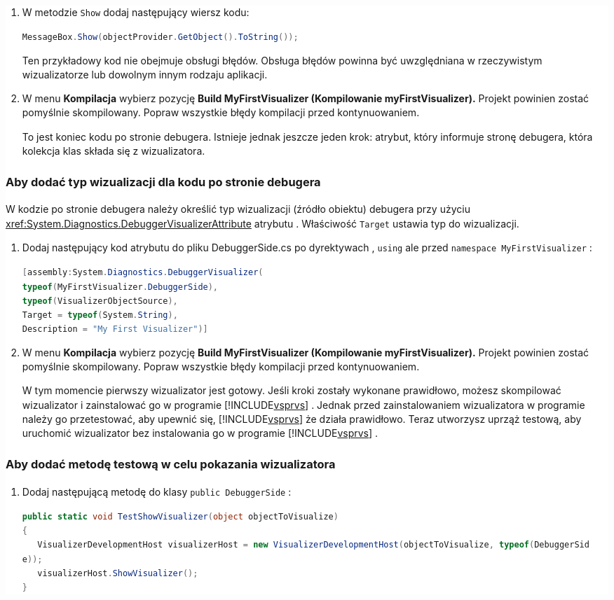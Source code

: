 1. W metodzie `Show` dodaj następujący wiersz kodu:

   ```csharp
   MessageBox.Show(objectProvider.GetObject().ToString());
   ```

    Ten przykładowy kod nie obejmuje obsługi błędów. Obsługa błędów powinna być uwzględniana w rzeczywistym wizualizatorze lub dowolnym innym rodzaju aplikacji.

2. W menu **Kompilacja** wybierz pozycję **Build MyFirstVisualizer (Kompilowanie myFirstVisualizer).** Projekt powinien zostać pomyślnie skompilowany. Popraw wszystkie błędy kompilacji przed kontynuowaniem.

   To jest koniec kodu po stronie debugera. Istnieje jednak jeszcze jeden krok: atrybut, który informuje stronę debugera, która kolekcja klas składa się z wizualizatora.

### <a name="to-add-the-type-to-visualize-for-the-debuggee-side-code"></a>Aby dodać typ wizualizacji dla kodu po stronie debugera

W kodzie po stronie debugera należy określić typ wizualizacji (źródło obiektu) debugera przy użyciu <xref:System.Diagnostics.DebuggerVisualizerAttribute> atrybutu . Właściwość `Target` ustawia typ do wizualizacji.

1. Dodaj następujący kod atrybutu do pliku DebuggerSide.cs po dyrektywach , `using` ale przed `namespace MyFirstVisualizer` :

   ```csharp
   [assembly:System.Diagnostics.DebuggerVisualizer(
   typeof(MyFirstVisualizer.DebuggerSide),
   typeof(VisualizerObjectSource),
   Target = typeof(System.String),
   Description = "My First Visualizer")]
   ```

2. W menu **Kompilacja** wybierz pozycję **Build MyFirstVisualizer (Kompilowanie myFirstVisualizer).** Projekt powinien zostać pomyślnie skompilowany. Popraw wszystkie błędy kompilacji przed kontynuowaniem.

   W tym momencie pierwszy wizualizator jest gotowy. Jeśli kroki zostały wykonane prawidłowo, możesz skompilować wizualizator i zainstalować go w programie [!INCLUDE[vsprvs](../code-quality/includes/vsprvs_md.md)] . Jednak przed zainstalowaniem wizualizatora w programie należy go przetestować, aby upewnić się, [!INCLUDE[vsprvs](../code-quality/includes/vsprvs_md.md)] że działa prawidłowo. Teraz utworzysz uprząż testową, aby uruchomić wizualizator bez instalowania go w programie [!INCLUDE[vsprvs](../code-quality/includes/vsprvs_md.md)] .

### <a name="to-add-a-test-method-to-show-the-visualizer"></a>Aby dodać metodę testową w celu pokazania wizualizatora

1. Dodaj następującą metodę do klasy `public DebuggerSide` :

   ```csharp
   public static void TestShowVisualizer(object objectToVisualize)
   {
      VisualizerDevelopmentHost visualizerHost = new VisualizerDevelopmentHost(objectToVisualize, typeof(DebuggerSide));
      visualizerHost.ShowVisualizer();
   }
   ```
